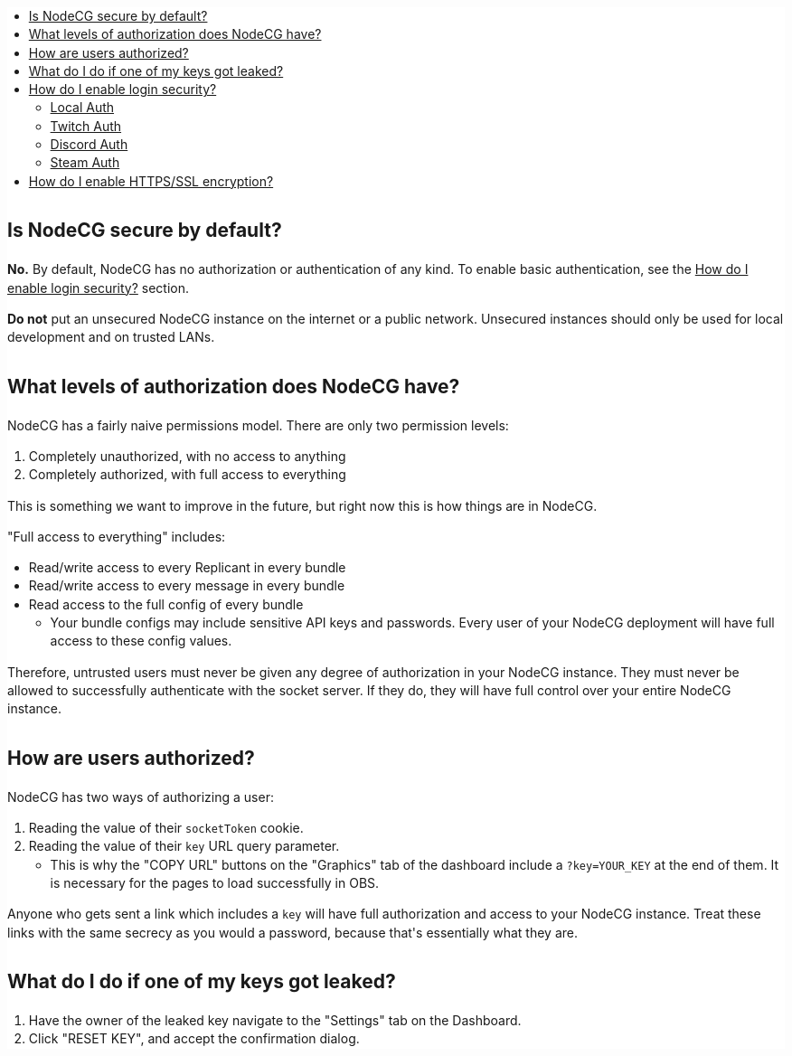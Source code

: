 - [Is NodeCG secure by default?](#insecure-by-default)
- [What levels of authorization does NodeCG have?](#auth-levels)
- [How are users authorized?](#auth-mechanics)
- [What do I do if one of my keys got leaked?](#leak-response)
- [How do I enable login security?](#enabling-login-security)
  - [Local Auth](#local-auth)
  - [Twitch Auth](#twitch-auth)
  - [Discord Auth](#discord-auth)
  - [Steam Auth](#steam-auth)
- [How do I enable HTTPS/SSL encryption?](#enabling-https)

## <a name="insecure-by-default"></a> Is NodeCG secure by default?
**No.** By default, NodeCG has no authorization or authentication of any kind. To enable basic authentication, see the [How do I enable login security?](#enabling-login-security) section.

**Do not** put an unsecured NodeCG instance on the internet or a public network. Unsecured instances should only be used for local development and on trusted LANs.

## <a name="auth-levels"></a> What levels of authorization does NodeCG have?
NodeCG has a fairly naive permissions model. There are only two permission levels:

1. Completely unauthorized, with no access to anything
2. Completely authorized, with full access to everything

This is something we want to improve in the future, but right now this is how things are in NodeCG.

"Full access to everything" includes:
- Read/write access to every Replicant in every bundle
- Read/write access to every message in every bundle
- Read access to the full config of every bundle
  - Your bundle configs may include sensitive API keys and passwords. Every user of your NodeCG deployment will have full access to these config values.
  
Therefore, untrusted users must never be given any degree of authorization in your NodeCG instance. They must never be allowed to successfully authenticate with the socket server. If they do, they will have full control over your entire NodeCG instance.
  
## <a name="auth-mechanics"></a> How are users authorized?
NodeCG has two ways of authorizing a user:
1. Reading the value of their `socketToken` cookie.
2. Reading the value of their `key` URL query parameter.
    - This is why the "COPY URL" buttons on the "Graphics" tab of the dashboard include a `?key=YOUR_KEY` at the end of them. It is necessary for the pages to load successfully in OBS.
  
Anyone who gets sent a link which includes a `key` will have full authorization and access to your NodeCG instance. Treat these links with the same secrecy as you would a password, because that's essentially what they are.


## <a name="leak-response"></a> What do I do if one of my keys got leaked?
1. Have the owner of the leaked key navigate to the "Settings" tab on the Dashboard.
2. Click "RESET KEY", and accept the confirmation dialog.

